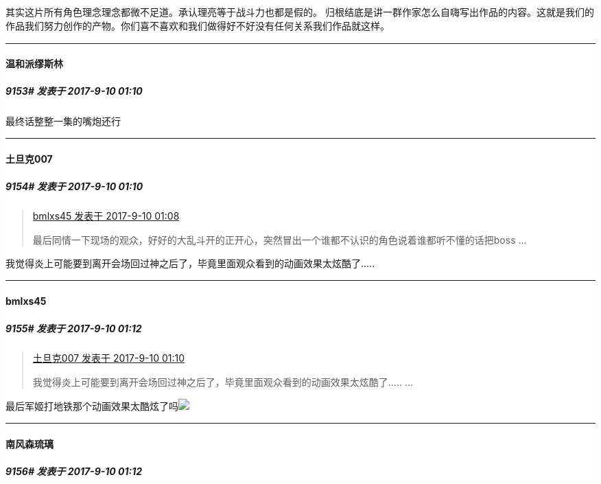 其实这片所有角色理念理念都微不足道。承认理亮等于战斗力也都是假的。 归根结底是讲一群作家怎么自嗨写出作品的内容。这就是我们的作品我们努力创作的产物。你们喜不喜欢和我们做得好不好没有任何关系我们作品就这样。







*****

####  温和派缪斯林  
##### 9153#       发表于 2017-9-10 01:10




最终话整整一集的嘴炮还行







*****

####  土旦克007  
##### 9154#       发表于 2017-9-10 01:10



<blockquote><a href="httphttps://bbs.saraba1st.com/2b/forum.php?mod=redirect&amp;goto=findpost&amp;pid=37151594&amp;ptid=1356195" target="_blank">bmlxs45 发表于 2017-9-10 01:08</a>

最后同情一下现场的观众，好好的大乱斗开的正开心，突然冒出一个谁都不认识的角色说着谁都听不懂的话把boss ...</blockquote>
我觉得炎上可能要到离开会场回过神之后了，毕竟里面观众看到的动画效果太炫酷了.....







*****

####  bmlxs45  
##### 9155#       发表于 2017-9-10 01:12



<blockquote><a href="httphttps://bbs.saraba1st.com/2b/forum.php?mod=redirect&amp;goto=findpost&amp;pid=37151608&amp;ptid=1356195" target="_blank">土旦克007 发表于 2017-9-10 01:10</a>

我觉得炎上可能要到离开会场回过神之后了，毕竟里面观众看到的动画效果太炫酷了..... ...</blockquote>
最后军姬打地铁那个动画效果太酷炫了吗<img src="https://static.saraba1st.com/image/smiley/face2017/067.png" referrerpolicy="no-referrer">







*****

####  南风森琉璃  
##### 9156#       发表于 2017-9-10 01:12
